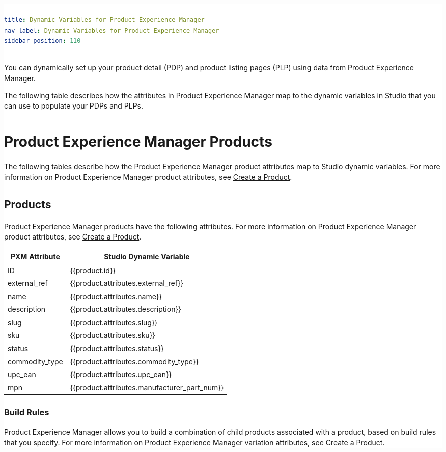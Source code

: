 ```yaml
---
title: Dynamic Variables for Product Experience Manager
nav_label: Dynamic Variables for Product Experience Manager
sidebar_position: 110
---
```


You can dynamically set up your product detail (PDP) and product listing pages (PLP) using data from Product Experience Manager.

The following table describes how the attributes in Product Experience Manager map to the dynamic variables in Studio that you can use to populate your PDPs and PLPs.

# Product Experience Manager Products

The following tables describe how the Product Experience Manager product attributes map to Studio dynamic variables. For more information on Product Experience Manager product attributes, see [Create a Product](/docs/api/pxm/products/create-product).

## Products

Product Experience Manager products have the following attributes. For more information on Product Experience Manager product attributes, see [Create a Product](/docs/api/pxm/products/create-product).

| PXM Attribute | Studio Dynamic Variable                      |
| --- |----------------------------------------------| 
| ID | {{product.id}}                               |
| external_ref | {{product.attributes.external_ref}}          | 
| name | {{product.attributes.name}}                  |
| description | {{product.attributes.description}}           |
| slug | {{product.attributes.slug}}                  | 
| sku | {{product.attributes.sku}}                   |
| status | {{product.attributes.status}}                |
| commodity_type | {{product.attributes.commodity_type}}        |
| upc_ean | {{product.attributes.upc_ean}}               |
| mpn | {{product.attributes.manufacturer_part_num}} |






### Build Rules

Product Experience Manager allows you to build a combination of child products associated with a product, based on build rules that you specify. For more information on Product Experience Manager variation attributes, see [Create a Product](/docs/api/pxm/products/create-product).
